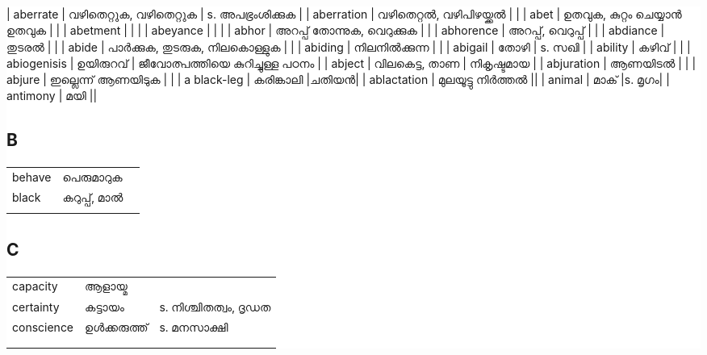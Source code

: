 | aberrate | വഴിതെറ്റുക, വഴിതെറ്റുക | s. അപഭ്രംശിക്കുക |
| aberration | വഴിതെറ്റല്‍, വഴിപിഴയ്ക്കല്‍ |             |
| abet | ഉതവുക, കുറ്റം ചെയ്യാന്‍ ഉതവുക |             |
| abetment |           |             |
| abeyance |           |             |
| abhor | അറപ്പ് തോന്നുക, വെറുക്കുക |             |
| abhorence | അറപ്പ്, വെറുപ്പ് |             |
| abdiance | തുടരല്‍ |             |
| abide | പാര്‍ക്കുക, തുടരുക, നിലകൊള്ളുക |             |
| abiding | നിലനില്‍ക്കുന്ന |             |
| abigail | തോഴി | s. സഖി |
| ability | കഴിവ് |             |
| abiogenisis | ഉയിരുറവ് | ജീവോത്പത്തിയെ കുറിച്ചുള്ള പഠനം |
| abject | വിലകെട്ട, താണ | നികൃഷ്ടമായ |
| abjuration | ആണയിടല്‍ |             |
| abjure | ഇല്ലെന്ന് ആണയിടുക |             |
| a black-leg | കരിങ്കാലി |ചതിയന്‍|
| ablactation | മുലയൂട്ടു നിര്‍ത്തല്‍ ||
| animal | മാക് |s. മൃഗം|
| antimony | മയി ||

## B

|        |           |      |
| ------ | --------- | ---- |
| behave | പെരുമാറുക   |      |
| black  | കറുപ്പ്, മാൽ |      |
|        |           |      |

## C

|            |         |                   |
| ---------- | ------- | ----------------- |
| capacity   | ആളായ്മ   |                   |
| certainty  | കട്ടായം  | s. നിശ്ചിതത്വം, ദൃഡത |
| conscience | ഉള്‍ക്കരുത്ത് | s. മനസാക്ഷി        |
|            |         |                   |
|            |         |                   |
